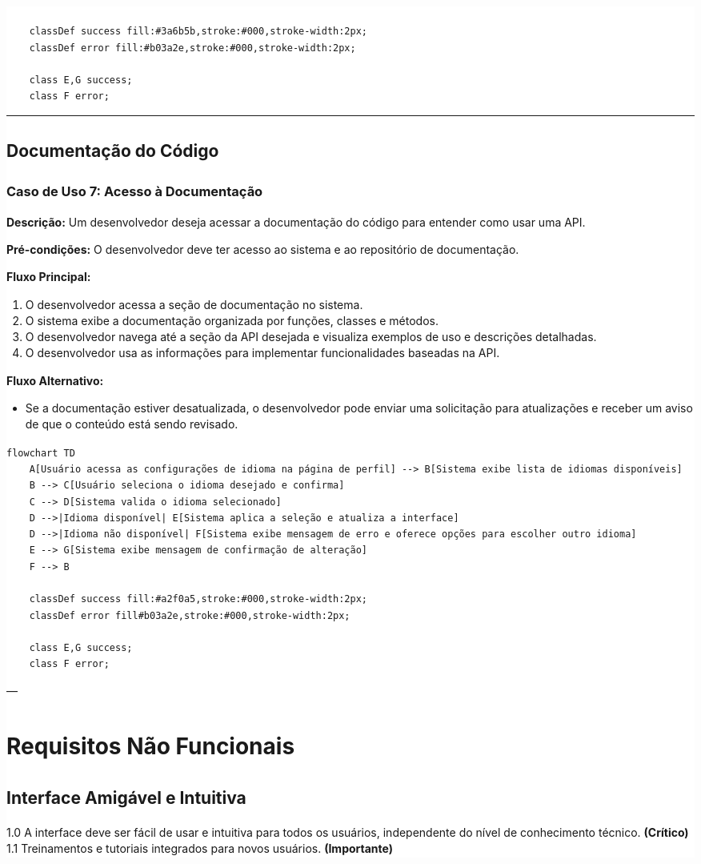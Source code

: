 ```mermaid

	classDef success fill:#3a6b5b,stroke:#000,stroke-width:2px;
	classDef error fill:#b03a2e,stroke:#000,stroke-width:2px;

	class E,G success;
	class F error;
```
---

## Documentação do Código

### Caso de Uso 7: Acesso à Documentação
**Descrição:** Um desenvolvedor deseja acessar a documentação do código para entender como usar uma API.

**Pré-condições:** O desenvolvedor deve ter acesso ao sistema e ao repositório de documentação.

**Fluxo Principal:**
1. O desenvolvedor acessa a seção de documentação no sistema.
2. O sistema exibe a documentação organizada por funções, classes e métodos.
3. O desenvolvedor navega até a seção da API desejada e visualiza exemplos de uso e descrições detalhadas.
4. O desenvolvedor usa as informações para implementar funcionalidades baseadas na API.

**Fluxo Alternativo:**
- Se a documentação estiver desatualizada, o desenvolvedor pode enviar uma solicitação para atualizações e receber um aviso de que o conteúdo está sendo revisado.
```mermaid
flowchart TD
	A[Usuário acessa as configurações de idioma na página de perfil] --> B[Sistema exibe lista de idiomas disponíveis]
	B --> C[Usuário seleciona o idioma desejado e confirma]
	C --> D[Sistema valida o idioma selecionado]
	D -->|Idioma disponível| E[Sistema aplica a seleção e atualiza a interface]
	D -->|Idioma não disponível| F[Sistema exibe mensagem de erro e oferece opções para escolher outro idioma]
	E --> G[Sistema exibe mensagem de confirmação de alteração]
	F --> B

	classDef success fill:#a2f0a5,stroke:#000,stroke-width:2px;
	classDef error fill#b03a2e,stroke:#000,stroke-width:2px;

	class E,G success;
	class F error;
```
—


# Requisitos Não Funcionais

## Interface Amigável e Intuitiva
1.0 A interface deve ser fácil de usar e intuitiva para todos os usuários, independente do nível de conhecimento técnico. **(Crítico)**
1.1 Treinamentos e tutoriais integrados para novos usuários. **(Importante)**
